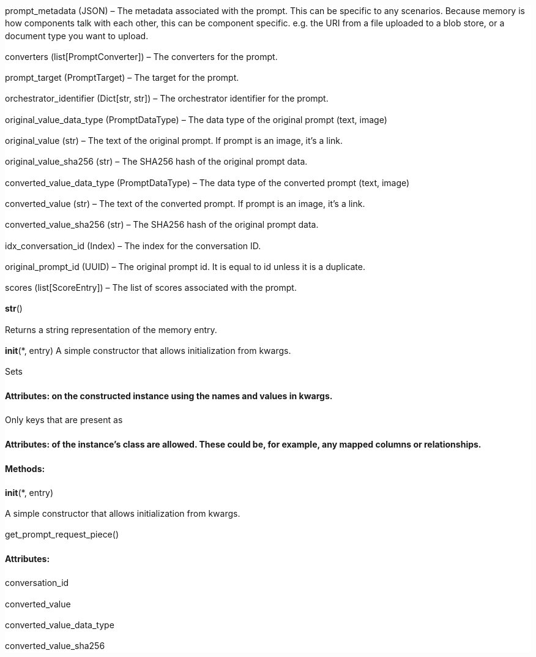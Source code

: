 prompt_metadata (JSON) – The metadata associated with the prompt. This can be specific to any scenarios. Because memory is how components talk with each other, this can be component specific. e.g. the URI from a file uploaded to a blob store, or a document type you want to upload.

converters (list[PromptConverter]) – The converters for the prompt.

prompt_target (PromptTarget) – The target for the prompt.

orchestrator_identifier (Dict[str, str]) – The orchestrator identifier for the prompt.

original_value_data_type (PromptDataType) – The data type of the original prompt (text, image)

original_value (str) – The text of the original prompt. If prompt is an image, it’s a link.

original_value_sha256 (str) – The SHA256 hash of the original prompt data.

converted_value_data_type (PromptDataType) – The data type of the converted prompt (text, image)

converted_value (str) – The text of the converted prompt. If prompt is an image, it’s a link.

converted_value_sha256 (str) – The SHA256 hash of the original prompt data.

idx_conversation_id (Index) – The index for the conversation ID.

original_prompt_id (UUID) – The original prompt id. It is equal to id unless it is a duplicate.

scores (list[ScoreEntry]) – The list of scores associated with the prompt.

__str__()

Returns a string representation of the memory entry.

__init__(*, entry)
A simple constructor that allows initialization from kwargs.

Sets 
#### Attributes: on the constructed instance using the names and values in kwargs.

Only keys that are present as 
#### Attributes: of the instance’s class are allowed. These could be, for example, any mapped columns or relationships.

#### Methods:

__init__(*, entry)

A simple constructor that allows initialization from kwargs.

get_prompt_request_piece()


#### Attributes:

conversation_id

converted_value

converted_value_data_type

converted_value_sha256
